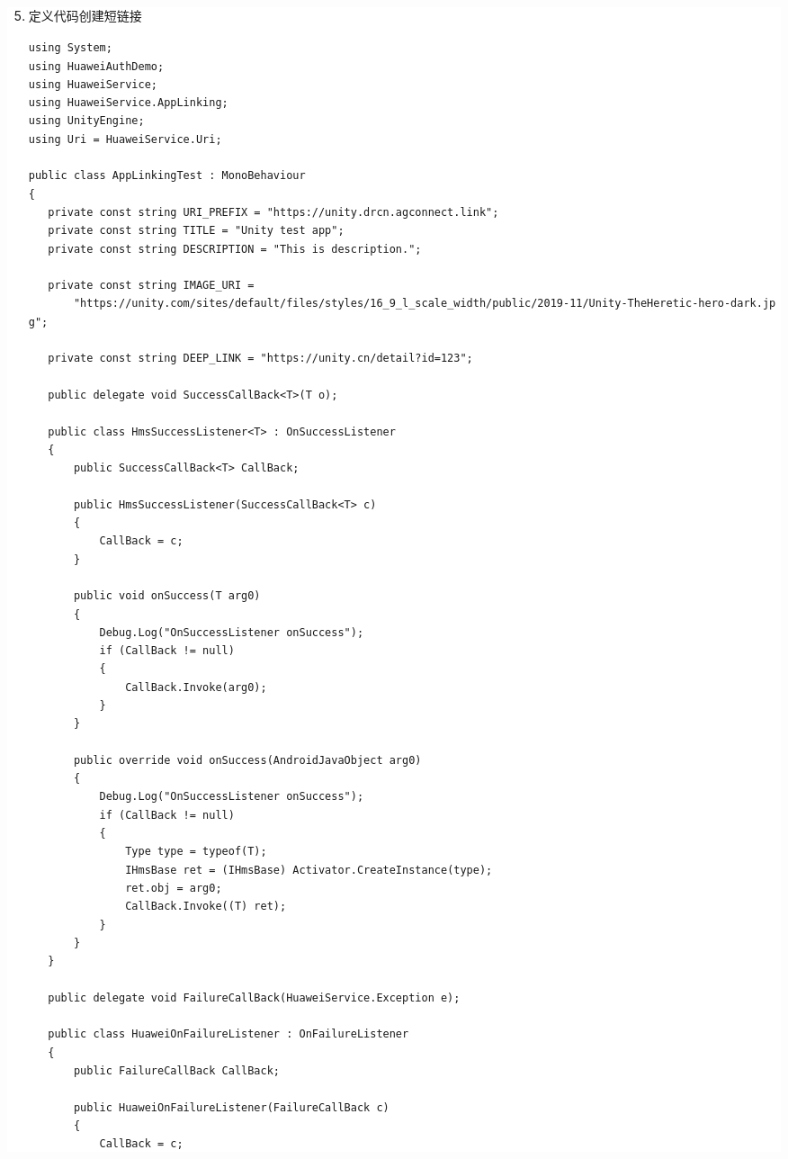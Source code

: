 5. 定义代码创建短链接

   ```
   using System;
   using HuaweiAuthDemo;
   using HuaweiService;
   using HuaweiService.AppLinking;
   using UnityEngine;
   using Uri = HuaweiService.Uri;
   
   public class AppLinkingTest : MonoBehaviour
   {
      private const string URI_PREFIX = "https://unity.drcn.agconnect.link";
      private const string TITLE = "Unity test app";
      private const string DESCRIPTION = "This is description.";
   
      private const string IMAGE_URI =
          "https://unity.com/sites/default/files/styles/16_9_l_scale_width/public/2019-11/Unity-TheHeretic-hero-dark.jpg";
   
      private const string DEEP_LINK = "https://unity.cn/detail?id=123";
   
      public delegate void SuccessCallBack<T>(T o);
   
      public class HmsSuccessListener<T> : OnSuccessListener
      {
          public SuccessCallBack<T> CallBack;
   
          public HmsSuccessListener(SuccessCallBack<T> c)
          {
              CallBack = c;
          }
   
          public void onSuccess(T arg0)
          {
              Debug.Log("OnSuccessListener onSuccess");
              if (CallBack != null)
              {
                  CallBack.Invoke(arg0);
              }
          }
   
          public override void onSuccess(AndroidJavaObject arg0)
          {
              Debug.Log("OnSuccessListener onSuccess");
              if (CallBack != null)
              {
                  Type type = typeof(T);
                  IHmsBase ret = (IHmsBase) Activator.CreateInstance(type);
                  ret.obj = arg0;
                  CallBack.Invoke((T) ret);
              }
          }
      }
   
      public delegate void FailureCallBack(HuaweiService.Exception e);
   
      public class HuaweiOnFailureListener : OnFailureListener
      {
          public FailureCallBack CallBack;
   
          public HuaweiOnFailureListener(FailureCallBack c)
          {
              CallBack = c;
   ```